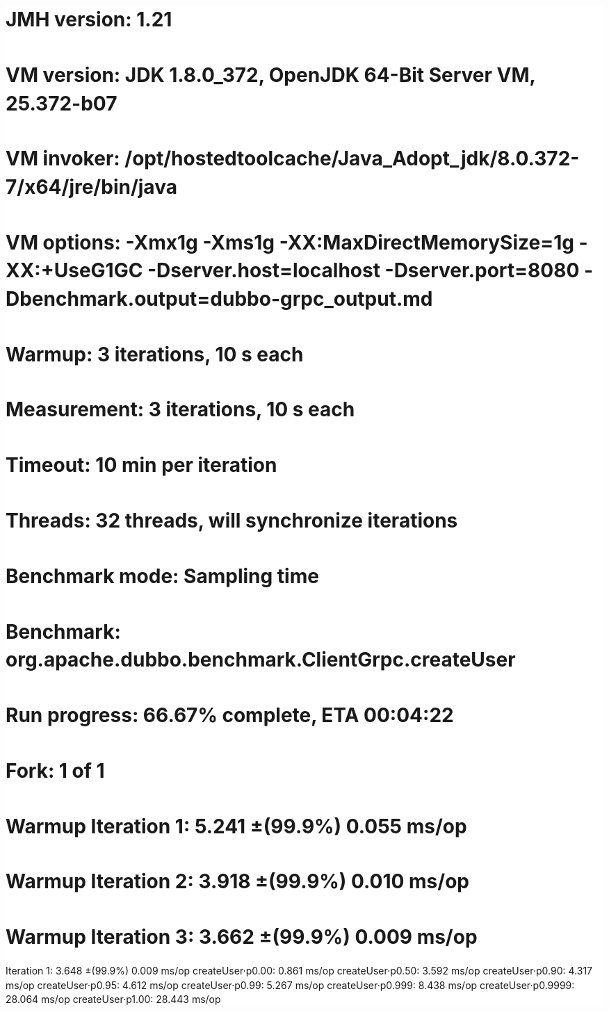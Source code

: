 
# JMH version: 1.21
# VM version: JDK 1.8.0_372, OpenJDK 64-Bit Server VM, 25.372-b07
# VM invoker: /opt/hostedtoolcache/Java_Adopt_jdk/8.0.372-7/x64/jre/bin/java
# VM options: -Xmx1g -Xms1g -XX:MaxDirectMemorySize=1g -XX:+UseG1GC -Dserver.host=localhost -Dserver.port=8080 -Dbenchmark.output=dubbo-grpc_output.md
# Warmup: 3 iterations, 10 s each
# Measurement: 3 iterations, 10 s each
# Timeout: 10 min per iteration
# Threads: 32 threads, will synchronize iterations
# Benchmark mode: Sampling time
# Benchmark: org.apache.dubbo.benchmark.ClientGrpc.createUser

# Run progress: 66.67% complete, ETA 00:04:22
# Fork: 1 of 1
# Warmup Iteration   1: 5.241 ±(99.9%) 0.055 ms/op
# Warmup Iteration   2: 3.918 ±(99.9%) 0.010 ms/op
# Warmup Iteration   3: 3.662 ±(99.9%) 0.009 ms/op
Iteration   1: 3.648 ±(99.9%) 0.009 ms/op
                 createUser·p0.00:   0.861 ms/op
                 createUser·p0.50:   3.592 ms/op
                 createUser·p0.90:   4.317 ms/op
                 createUser·p0.95:   4.612 ms/op
                 createUser·p0.99:   5.267 ms/op
                 createUser·p0.999:  8.438 ms/op
                 createUser·p0.9999: 28.064 ms/op
                 createUser·p1.00:   28.443 ms/op
